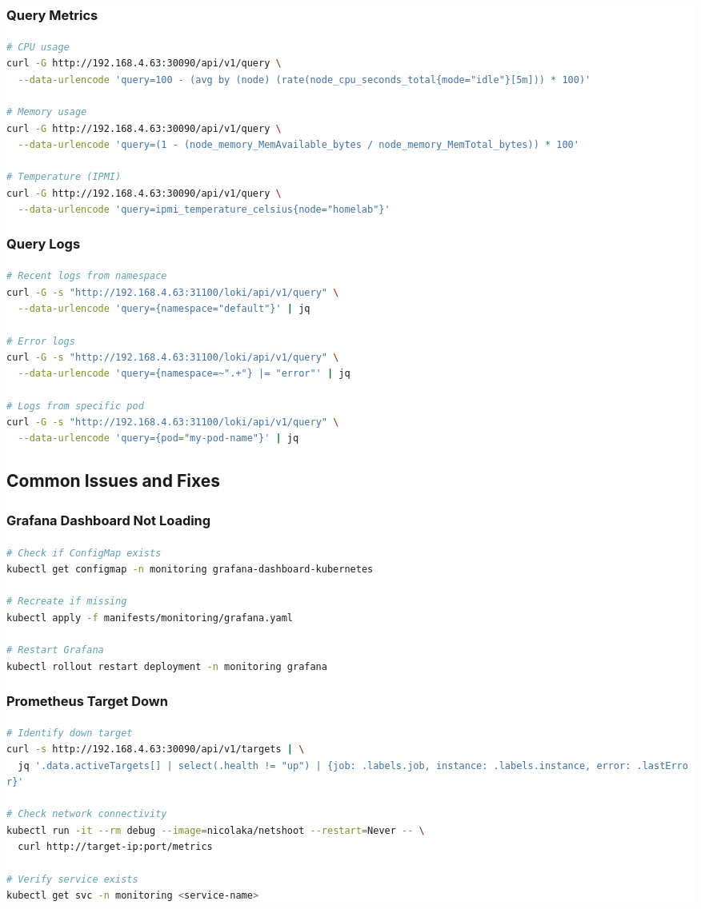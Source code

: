 ### Query Metrics

```bash
# CPU usage
curl -G http://192.168.4.63:30090/api/v1/query \
  --data-urlencode 'query=100 - (avg by (node) (rate(node_cpu_seconds_total{mode="idle"}[5m])) * 100)'

# Memory usage
curl -G http://192.168.4.63:30090/api/v1/query \
  --data-urlencode 'query=(1 - (node_memory_MemAvailable_bytes / node_memory_MemTotal_bytes)) * 100'

# Temperature (IPMI)
curl -G http://192.168.4.63:30090/api/v1/query \
  --data-urlencode 'query=ipmi_temperature_celsius{node="homelab"}'
```

### Query Logs

```bash
# Recent logs from namespace
curl -G -s "http://192.168.4.63:31100/loki/api/v1/query" \
  --data-urlencode 'query={namespace="default"}' | jq

# Error logs
curl -G -s "http://192.168.4.63:31100/loki/api/v1/query" \
  --data-urlencode 'query={namespace=~".+"} |= "error"' | jq

# Logs from specific pod
curl -G -s "http://192.168.4.63:31100/loki/api/v1/query" \
  --data-urlencode 'query={pod="my-pod-name"}' | jq
```

## Common Issues and Fixes

### Grafana Dashboard Not Loading

```bash
# Check if ConfigMap exists
kubectl get configmap -n monitoring grafana-dashboard-kubernetes

# Recreate if missing
kubectl apply -f manifests/monitoring/grafana.yaml

# Restart Grafana
kubectl rollout restart deployment -n monitoring grafana
```

### Prometheus Target Down

```bash
# Identify down target
curl -s http://192.168.4.63:30090/api/v1/targets | \
  jq '.data.activeTargets[] | select(.health != "up") | {job: .labels.job, instance: .labels.instance, error: .lastError}'

# Check network connectivity
kubectl run -it --rm debug --image=nicolaka/netshoot --restart=Never -- \
  curl http://target-ip:port/metrics

# Verify service exists
kubectl get svc -n monitoring <service-name>
```
